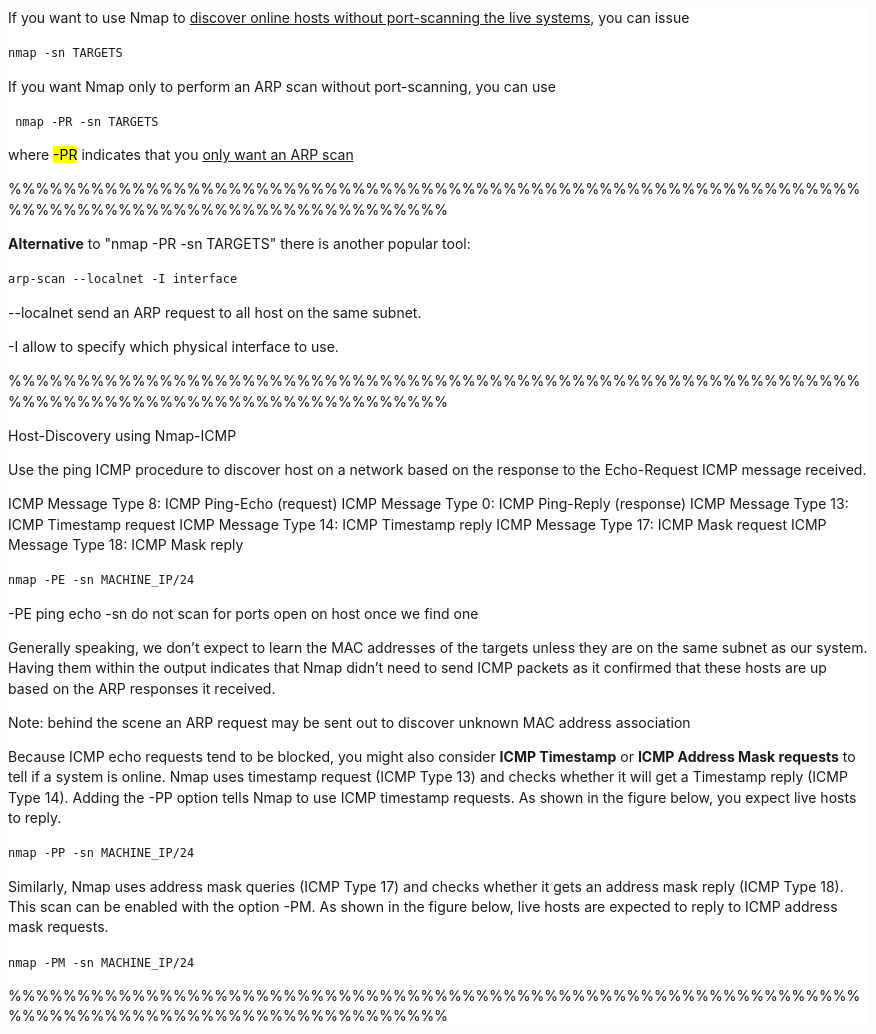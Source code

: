 
If you want to use Nmap to <ins>discover online hosts without port-scanning the live systems</ins>, you can issue 

    nmap -sn TARGETS

If you want Nmap only to perform an ARP scan without port-scanning, you can use

     nmap -PR -sn TARGETS

where <mark>-PR</mark> indicates that you <ins>only want an ARP scan</ins>

%%%%%%%%%%%%%%%%%%%%%%%%%%%%%%%%%%%%%%%%%%%%%%%%%%%%%%%%%%%%%%%%%%%%%%%%%%%%%%%%%%%%%%%%%%%%%%

**Alternative** to "nmap -PR -sn TARGETS" there is another popular tool:

    arp-scan --localnet -I interface

--localnet send an ARP request to all host on the same subnet.

-I allow to specify which physical interface to use.

%%%%%%%%%%%%%%%%%%%%%%%%%%%%%%%%%%%%%%%%%%%%%%%%%%%%%%%%%%%%%%%%%%%%%%%%%%%%%%%%%%%%%%%%%%%%%%

Host-Discovery using Nmap-ICMP

Use the ping ICMP procedure to discover host on a network based on the response to the Echo-Request ICMP message received.

ICMP Message Type 8: ICMP Ping-Echo (request)
ICMP Message Type 0: ICMP Ping-Reply (response)
ICMP Message Type 13: ICMP Timestamp request
ICMP Message Type 14: ICMP Timestamp reply
ICMP Message Type 17: ICMP Mask request
ICMP Message Type 18: ICMP Mask reply

	nmap -PE -sn MACHINE_IP/24

-PE ping echo
-sn do not scan for ports open on host once we find one

Generally speaking, we don’t expect to learn the MAC addresses of the targets unless they are on the same subnet as our system. Having them within the output indicates that Nmap didn’t need to send ICMP packets as it confirmed that these hosts are up based on the ARP responses it received.

Note: behind the scene an ARP request may be sent out to discover unknown MAC address association


Because ICMP echo requests tend to be blocked, you might also consider **ICMP Timestamp** or **ICMP Address Mask requests** to tell if a system is online. Nmap uses timestamp request (ICMP Type 13) and checks whether it will get a Timestamp reply (ICMP Type 14). Adding the -PP option tells Nmap to use ICMP timestamp requests. As shown in the figure below, you expect live hosts to reply.

	nmap -PP -sn MACHINE_IP/24

Similarly, Nmap uses address mask queries (ICMP Type 17) and checks whether it gets an address mask reply (ICMP Type 18). This scan can be enabled with the option -PM. As shown in the figure below, live hosts are expected to reply to ICMP address mask requests.

	nmap -PM -sn MACHINE_IP/24

%%%%%%%%%%%%%%%%%%%%%%%%%%%%%%%%%%%%%%%%%%%%%%%%%%%%%%%%%%%%%%%%%%%%%%%%%%%%%%%%%%%%%%%%%%%%%%
